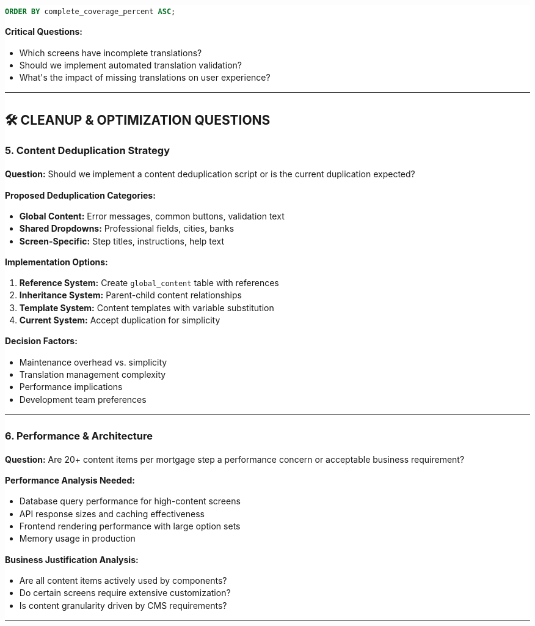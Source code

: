 ```sql
ORDER BY complete_coverage_percent ASC;
```

**Critical Questions:**
- Which screens have incomplete translations?
- Should we implement automated translation validation?
- What's the impact of missing translations on user experience?

---

## **🛠️ CLEANUP & OPTIMIZATION QUESTIONS**

### **5. Content Deduplication Strategy**

**Question:** Should we implement a content deduplication script or is the current duplication expected?

**Proposed Deduplication Categories:**
- **Global Content:** Error messages, common buttons, validation text
- **Shared Dropdowns:** Professional fields, cities, banks
- **Screen-Specific:** Step titles, instructions, help text

**Implementation Options:**
1. **Reference System:** Create `global_content` table with references
2. **Inheritance System:** Parent-child content relationships
3. **Template System:** Content templates with variable substitution
4. **Current System:** Accept duplication for simplicity

**Decision Factors:**
- Maintenance overhead vs. simplicity
- Translation management complexity
- Performance implications
- Development team preferences

---

### **6. Performance & Architecture**

**Question:** Are 20+ content items per mortgage step a performance concern or acceptable business requirement?

**Performance Analysis Needed:**
- Database query performance for high-content screens
- API response sizes and caching effectiveness
- Frontend rendering performance with large option sets
- Memory usage in production

**Business Justification Analysis:**
- Are all content items actively used by components?
- Do certain screens require extensive customization?
- Is content granularity driven by CMS requirements?

---
